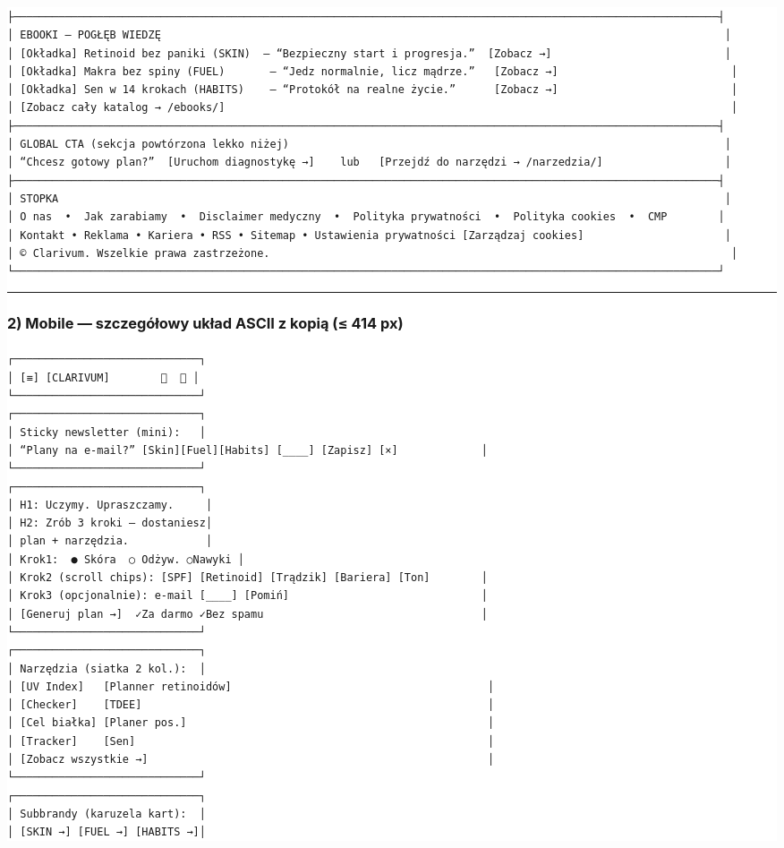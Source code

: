 ```
├──────────────────────────────────────────────────────────────────────────────────────────────────────────────┤
│ EBOOKI — POGŁĘB WIEDZĘ                                                                                        │
│ [Okładka] Retinoid bez paniki (SKIN)  — “Bezpieczny start i progresja.”  [Zobacz →]                           │
│ [Okładka] Makra bez spiny (FUEL)       — “Jedz normalnie, licz mądrze.”   [Zobacz →]                           │
│ [Okładka] Sen w 14 krokach (HABITS)    — “Protokół na realne życie.”      [Zobacz →]                           │
│ [Zobacz cały katalog → /ebooks/]                                                                               │
├──────────────────────────────────────────────────────────────────────────────────────────────────────────────┤
│ GLOBAL CTA (sekcja powtórzona lekko niżej)                                                                    │
│ “Chcesz gotowy plan?”  [Uruchom diagnostykę →]    lub   [Przejdź do narzędzi → /narzedzia/]                   │
├──────────────────────────────────────────────────────────────────────────────────────────────────────────────┤
│ STOPKA                                                                                                        │
│ O nas  •  Jak zarabiamy  •  Disclaimer medyczny  •  Polityka prywatności  •  Polityka cookies  •  CMP        │
│ Kontakt • Reklama • Kariera • RSS • Sitemap • Ustawienia prywatności [Zarządzaj cookies]                      │
│ © Clarivum. Wszelkie prawa zastrzeżone.                                                                        │
└──────────────────────────────────────────────────────────────────────────────────────────────────────────────┘
```

---

### 2) Mobile — szczegółowy układ ASCII z kopią (≤ 414 px)

```
┌─────────────────────────────┐
│ [≡] [CLARIVUM]        🔎  🛒 │
└─────────────────────────────┘
┌─────────────────────────────┐
│ Sticky newsletter (mini):   │
│ “Plany na e‑mail?” [Skin][Fuel][Habits] [____] [Zapisz] [×]             │
└─────────────────────────────┘
┌─────────────────────────────┐
│ H1: Uczymy. Upraszczamy.     │
│ H2: Zrób 3 kroki — dostaniesz│
│ plan + narzędzia.            │
│ Krok1:  ● Skóra  ○ Odżyw. ○Nawyki │
│ Krok2 (scroll chips): [SPF] [Retinoid] [Trądzik] [Bariera] [Ton]        │
│ Krok3 (opcjonalnie): e‑mail [____] [Pomiń]                              │
│ [Generuj plan →]  ✓Za darmo ✓Bez spamu                                  │
└─────────────────────────────┘
┌─────────────────────────────┐
│ Narzędzia (siatka 2 kol.):  │
│ [UV Index]   [Planner retinoidów]                                        │
│ [Checker]    [TDEE]                                                      │
│ [Cel białka] [Planer pos.]                                               │
│ [Tracker]    [Sen]                                                       │
│ [Zobacz wszystkie →]                                                     │
└─────────────────────────────┘
┌─────────────────────────────┐
│ Subbrandy (karuzela kart):  │
│ [SKIN →] [FUEL →] [HABITS →]│
```